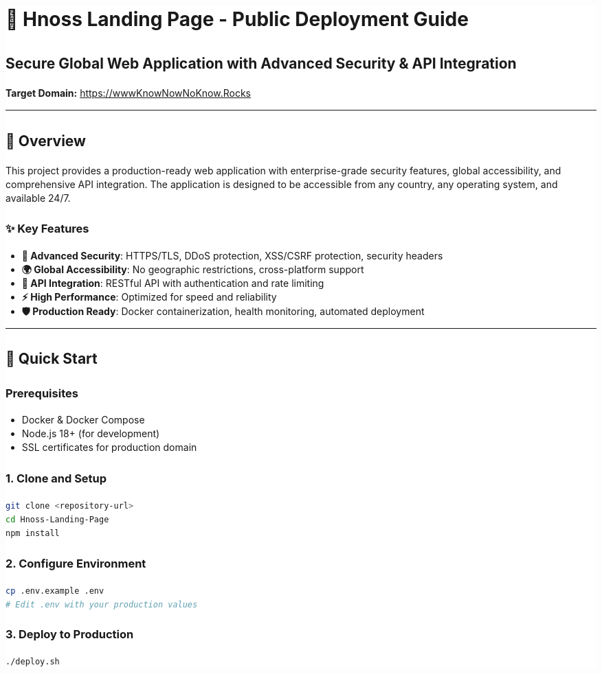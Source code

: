 # 🌟 Hnoss Landing Page - Public Deployment Guide

## Secure Global Web Application with Advanced Security & API Integration

**Target Domain:** https://wwwKnowNowNoKnow.Rocks

---

## 🎯 Overview

This project provides a production-ready web application with enterprise-grade security features, global accessibility, and comprehensive API integration. The application is designed to be accessible from any country, any operating system, and available 24/7.

### ✨ Key Features

- **🔐 Advanced Security**: HTTPS/TLS, DDoS protection, XSS/CSRF protection, security headers
- **🌍 Global Accessibility**: No geographic restrictions, cross-platform support
- **📡 API Integration**: RESTful API with authentication and rate limiting
- **⚡ High Performance**: Optimized for speed and reliability
- **🛡️ Production Ready**: Docker containerization, health monitoring, automated deployment

---

## 🚀 Quick Start

### Prerequisites

- Docker & Docker Compose
- Node.js 18+ (for development)
- SSL certificates for production domain

### 1. Clone and Setup

```bash
git clone <repository-url>
cd Hnoss-Landing-Page
npm install
```

### 2. Configure Environment

```bash
cp .env.example .env
# Edit .env with your production values
```

### 3. Deploy to Production

```bash
./deploy.sh
```
